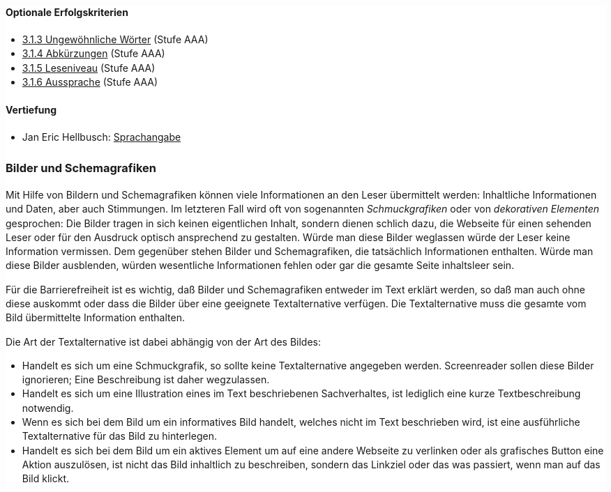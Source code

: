 #### Optionale Erfolgskriterien

-   [3.1.3 Ungewöhnliche
    Wörter](https://www.w3.org/WAI/WCAG21/quickref/#unusual-words)
    (Stufe AAA)
-   [3.1.4
    Abkürzungen](https://www.w3.org/WAI/WCAG21/quickref/#abbreviations)
    (Stufe AAA)
-   [3.1.5
    Leseniveau](https://www.w3.org/WAI/WCAG21/quickref/#reading-level)
    (Stufe AAA)
-   [3.1.6
    Aussprache](https://www.w3.org/WAI/WCAG21/quickref/#pronunciation)
    (Stufe AAA)

#### Vertiefung

-   Jan Eric Hellbusch:
    [Sprachangabe](https://www.barrierefreies-webdesign.de/knowhow/sprachangabe/)

### Bilder und Schemagrafiken

Mit Hilfe von Bildern und Schemagrafiken können viele Informationen an
den Leser übermittelt werden: Inhaltliche Informationen und Daten, aber
auch Stimmungen. Im letzteren Fall wird oft von sogenannten
*Schmuckgrafiken* oder von *dekorativen Elementen* gesprochen: Die
Bilder tragen in sich keinen eigentlichen Inhalt, sondern dienen schlich
dazu, die Webseite für einen sehenden Leser oder für den Ausdruck
optisch ansprechend zu gestalten. Würde man diese Bilder weglassen würde
der Leser keine Information vermissen. Dem gegenüber stehen Bilder und
Schemagrafiken, die tatsächlich Informationen enthalten. Würde man diese
Bilder ausblenden, würden wesentliche Informationen fehlen oder gar die
gesamte Seite inhaltsleer sein.

Für die Barrierefreiheit ist es wichtig, daß Bilder und Schemagrafiken
entweder im Text erklärt werden, so daß man auch ohne diese auskommt
oder dass die Bilder über eine geeignete Textalternative verfügen. Die
Textalternative muss die gesamte vom Bild übermittelte Information
enthalten.

Die Art der Textalternative ist dabei abhängig von der Art des Bildes:

-   Handelt es sich um eine Schmuckgrafik, so sollte keine
    Textalternative angegeben werden. Screenreader sollen diese Bilder
    ignorieren; Eine Beschreibung ist daher wegzulassen.
-   Handelt es sich um eine Illustration eines im Text beschriebenen
    Sachverhaltes, ist lediglich eine kurze Textbeschreibung notwendig.
-   Wenn es sich bei dem Bild um ein informatives Bild handelt, welches
    nicht im Text beschrieben wird, ist eine ausführliche
    Textalternative für das Bild zu hinterlegen.
-   Handelt es sich bei dem Bild um ein aktives Element um auf eine
    andere Webseite zu verlinken oder als grafisches Button eine Aktion
    auszulösen, ist nicht das Bild inhaltlich zu beschreiben, sondern
    das Linkziel oder das was passiert, wenn man auf das Bild klickt.
